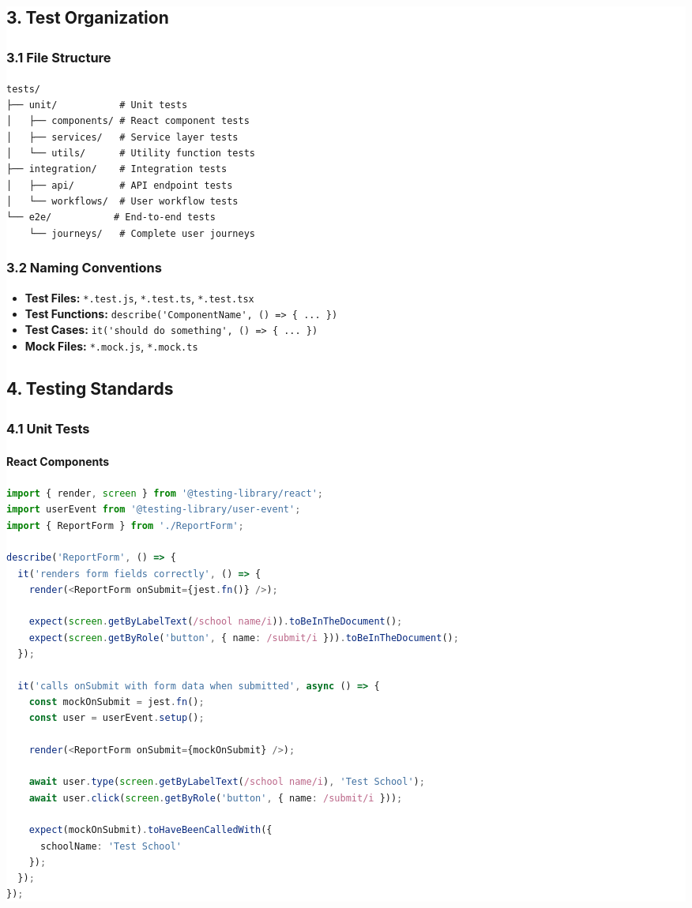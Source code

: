 ## 3. Test Organization

### 3.1 File Structure
```
tests/
├── unit/           # Unit tests
│   ├── components/ # React component tests
│   ├── services/   # Service layer tests
│   └── utils/      # Utility function tests
├── integration/    # Integration tests
│   ├── api/        # API endpoint tests
│   └── workflows/  # User workflow tests
└── e2e/           # End-to-end tests
    └── journeys/   # Complete user journeys
```

### 3.2 Naming Conventions
- **Test Files:** `*.test.js`, `*.test.ts`, `*.test.tsx`
- **Test Functions:** `describe('ComponentName', () => { ... })`
- **Test Cases:** `it('should do something', () => { ... })`
- **Mock Files:** `*.mock.js`, `*.mock.ts`

## 4. Testing Standards

### 4.1 Unit Tests

#### React Components
```typescript
import { render, screen } from '@testing-library/react';
import userEvent from '@testing-library/user-event';
import { ReportForm } from './ReportForm';

describe('ReportForm', () => {
  it('renders form fields correctly', () => {
    render(<ReportForm onSubmit={jest.fn()} />);

    expect(screen.getByLabelText(/school name/i)).toBeInTheDocument();
    expect(screen.getByRole('button', { name: /submit/i })).toBeInTheDocument();
  });

  it('calls onSubmit with form data when submitted', async () => {
    const mockOnSubmit = jest.fn();
    const user = userEvent.setup();

    render(<ReportForm onSubmit={mockOnSubmit} />);

    await user.type(screen.getByLabelText(/school name/i), 'Test School');
    await user.click(screen.getByRole('button', { name: /submit/i }));

    expect(mockOnSubmit).toHaveBeenCalledWith({
      schoolName: 'Test School'
    });
  });
});
```
